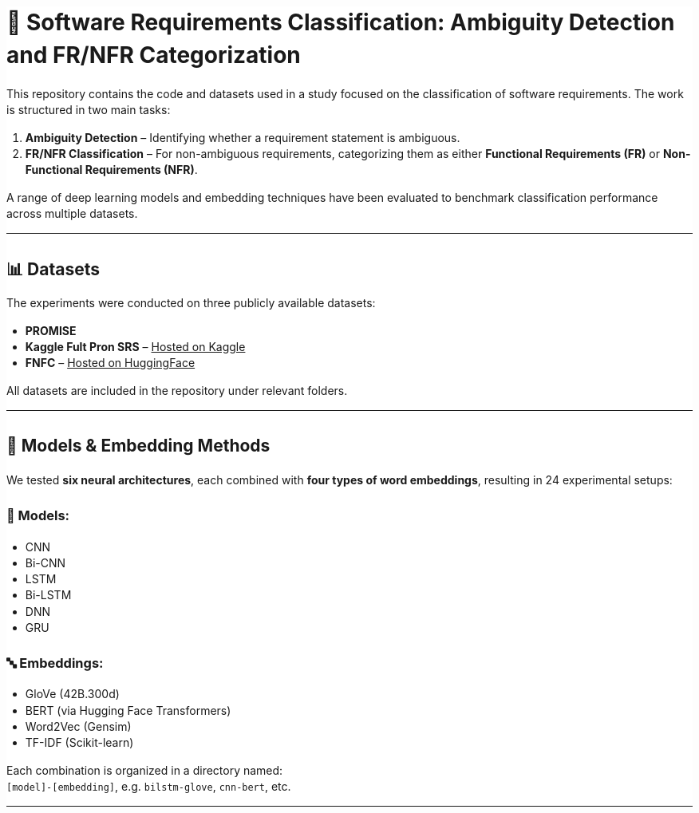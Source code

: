 # 🧠 Software Requirements Classification: Ambiguity Detection and FR/NFR Categorization

This repository contains the code and datasets used in a study focused on the classification of software requirements. The work is structured in two main tasks:

1. **Ambiguity Detection** – Identifying whether a requirement statement is ambiguous.
2. **FR/NFR Classification** – For non-ambiguous requirements, categorizing them as either **Functional Requirements (FR)** or **Non-Functional Requirements (NFR)**.

A range of deep learning models and embedding techniques have been evaluated to benchmark classification performance across multiple datasets.

---

## 📊 Datasets

The experiments were conducted on three publicly available datasets:

- **PROMISE** 
- **Kaggle Fult Pron SRS** – [Hosted on Kaggle](https://www.kaggle.com/datasets/corpus4panwo/fault-prone-srs-dataset)
- **FNFC** – [Hosted on HuggingFace](https://huggingface.co/datasets/MSHD-IAU/FNFC-Functional_Non-Functional_Calssification/tree/main)

All datasets are included in the repository under relevant folders.

---

## 🧪 Models & Embedding Methods

We tested **six neural architectures**, each combined with **four types of word embeddings**, resulting in 24 experimental setups:

### 🧠 Models:
- CNN
- Bi-CNN
- LSTM
- Bi-LSTM
- DNN
- GRU

### 🔤 Embeddings:
- GloVe (42B.300d)
- BERT (via Hugging Face Transformers)
- Word2Vec (Gensim)
- TF-IDF (Scikit-learn)

Each combination is organized in a directory named:  
`[model]-[embedding]`, e.g. `bilstm-glove`, `cnn-bert`, etc.

---
